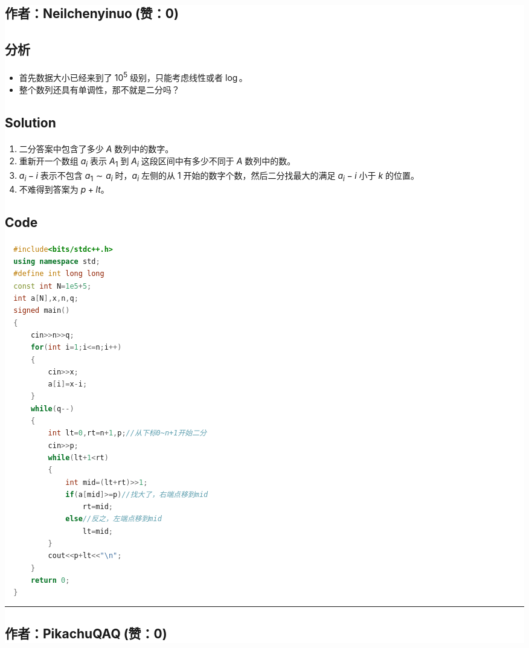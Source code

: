 ## 作者：Neilchenyinuo (赞：0)

## 分析
- 首先数据大小已经来到了 $10^5$ 级别，只能考虑线性或者 $\log$。
- 整个数列还具有单调性，那不就是二分吗？
## Solution
1. 二分答案中包含了多少 $A$ 数列中的数字。
2. 重新开一个数组 $a_i$ 表示 $A_1$ 到 $A_i$ 这段区间中有多少不同于 $A$  数列中的数。
3. $a_i-i$ 表示不包含 $a_1∼a_i$ 时，$a_i$ 左侧的从 $1$ 开始的数字个数，然后二分找最大的满足 $a_i-i$ 小于 $k$ 的位置。
4. 不难得到答案为 $p+lt$。
## Code
```cpp
  #include<bits/stdc++.h>
  using namespace std;
  #define int long long
  const int N=1e5+5;
  int a[N],x,n,q;
  signed main()
  {
      cin>>n>>q;
      for(int i=1;i<=n;i++)
      {
          cin>>x;
          a[i]=x-i;
      }
      while(q--)
      {
          int lt=0,rt=n+1,p;//从下标0~n+1开始二分 
          cin>>p;
          while(lt+1<rt)
          {
              int mid=(lt+rt)>>1;
              if(a[mid]>=p)//找大了，右端点移到mid 
                  rt=mid;
              else//反之，左端点移到mid 
                  lt=mid;
          }
          cout<<p+lt<<"\n";
      }
      return 0;
  }
```


---

## 作者：PikachuQAQ (赞：0)


[problemUrl]: https://atcoder.jp/contests/abc205/tasks/abc205_d